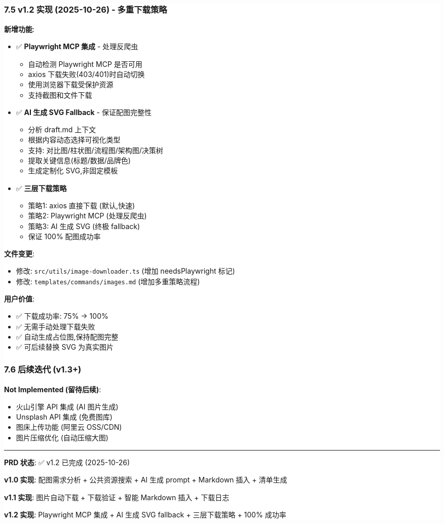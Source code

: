 ### 7.5 v1.2 实现 (2025-10-26) - 多重下载策略

**新增功能**:
- ✅ **Playwright MCP 集成** - 处理反爬虫
  - 自动检测 Playwright MCP 是否可用
  - axios 下载失败(403/401)时自动切换
  - 使用浏览器下载受保护资源
  - 支持截图和文件下载

- ✅ **AI 生成 SVG Fallback** - 保证配图完整性
  - 分析 draft.md 上下文
  - 根据内容动态选择可视化类型
  - 支持: 对比图/柱状图/流程图/架构图/决策树
  - 提取关键信息(标题/数据/品牌色)
  - 生成定制化 SVG,非固定模板

- ✅ **三层下载策略**
  - 策略1: axios 直接下载 (默认,快速)
  - 策略2: Playwright MCP (处理反爬虫)
  - 策略3: AI 生成 SVG (终极 fallback)
  - 保证 100% 配图成功率

**文件变更**:
- 修改: `src/utils/image-downloader.ts` (增加 needsPlaywright 标记)
- 修改: `templates/commands/images.md` (增加多重策略流程)

**用户价值**:
- ✅ 下载成功率: 75% → 100%
- ✅ 无需手动处理下载失败
- ✅ 自动生成占位图,保持配图完整
- ✅ 可后续替换 SVG 为真实图片

### 7.6 后续迭代 (v1.3+)

**Not Implemented (留待后续)**:
- 火山引擎 API 集成 (AI 图片生成)
- Unsplash API 集成 (免费图库)
- 图床上传功能 (阿里云 OSS/CDN)
- 图片压缩优化 (自动压缩大图)

---

**PRD 状态**: ✅ v1.2 已完成 (2025-10-26)

**v1.0 实现**: 配图需求分析 + 公共资源搜索 + AI 生成 prompt + Markdown 插入 + 清单生成

**v1.1 实现**: 图片自动下载 + 下载验证 + 智能 Markdown 插入 + 下载日志

**v1.2 实现**: Playwright MCP 集成 + AI 生成 SVG fallback + 三层下载策略 + 100% 成功率
